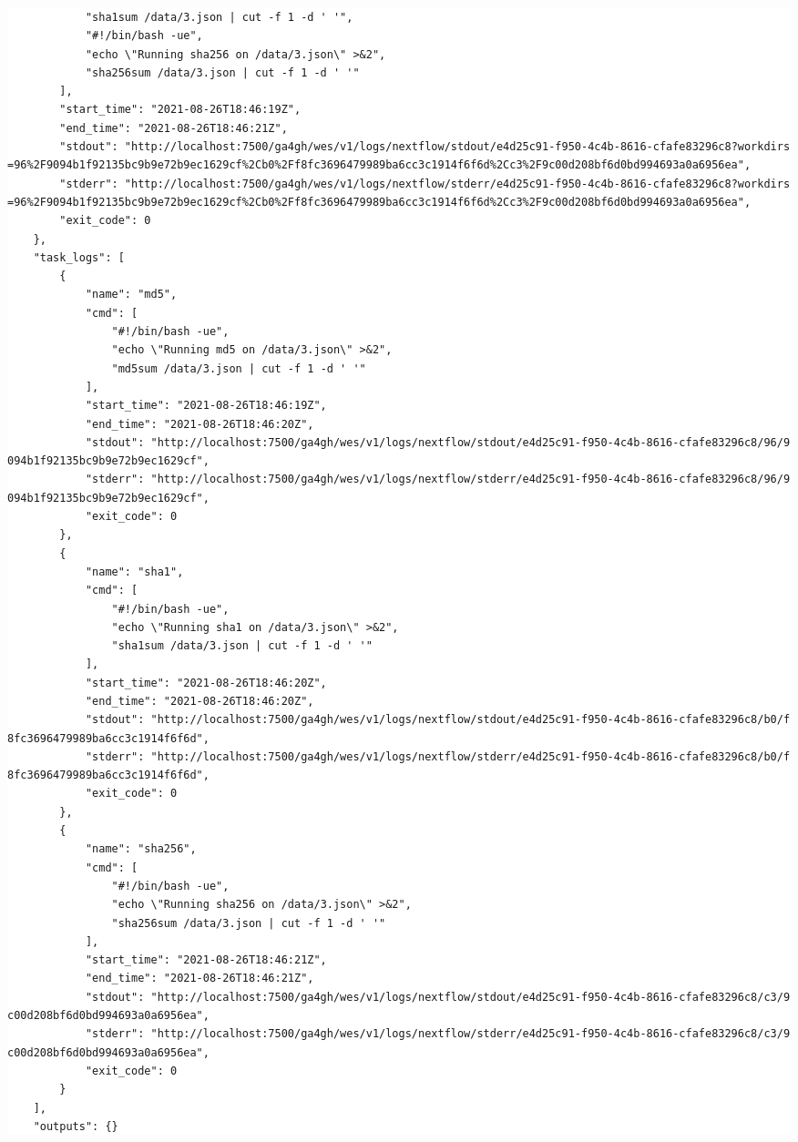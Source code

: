 ```
            "sha1sum /data/3.json | cut -f 1 -d ' '",
            "#!/bin/bash -ue",
            "echo \"Running sha256 on /data/3.json\" >&2",
            "sha256sum /data/3.json | cut -f 1 -d ' '"
        ],
        "start_time": "2021-08-26T18:46:19Z",
        "end_time": "2021-08-26T18:46:21Z",
        "stdout": "http://localhost:7500/ga4gh/wes/v1/logs/nextflow/stdout/e4d25c91-f950-4c4b-8616-cfafe83296c8?workdirs=96%2F9094b1f92135bc9b9e72b9ec1629cf%2Cb0%2Ff8fc3696479989ba6cc3c1914f6f6d%2Cc3%2F9c00d208bf6d0bd994693a0a6956ea",
        "stderr": "http://localhost:7500/ga4gh/wes/v1/logs/nextflow/stderr/e4d25c91-f950-4c4b-8616-cfafe83296c8?workdirs=96%2F9094b1f92135bc9b9e72b9ec1629cf%2Cb0%2Ff8fc3696479989ba6cc3c1914f6f6d%2Cc3%2F9c00d208bf6d0bd994693a0a6956ea",
        "exit_code": 0
    },
    "task_logs": [
        {
            "name": "md5",
            "cmd": [
                "#!/bin/bash -ue",
                "echo \"Running md5 on /data/3.json\" >&2",
                "md5sum /data/3.json | cut -f 1 -d ' '"
            ],
            "start_time": "2021-08-26T18:46:19Z",
            "end_time": "2021-08-26T18:46:20Z",
            "stdout": "http://localhost:7500/ga4gh/wes/v1/logs/nextflow/stdout/e4d25c91-f950-4c4b-8616-cfafe83296c8/96/9094b1f92135bc9b9e72b9ec1629cf",
            "stderr": "http://localhost:7500/ga4gh/wes/v1/logs/nextflow/stderr/e4d25c91-f950-4c4b-8616-cfafe83296c8/96/9094b1f92135bc9b9e72b9ec1629cf",
            "exit_code": 0
        },
        {
            "name": "sha1",
            "cmd": [
                "#!/bin/bash -ue",
                "echo \"Running sha1 on /data/3.json\" >&2",
                "sha1sum /data/3.json | cut -f 1 -d ' '"
            ],
            "start_time": "2021-08-26T18:46:20Z",
            "end_time": "2021-08-26T18:46:20Z",
            "stdout": "http://localhost:7500/ga4gh/wes/v1/logs/nextflow/stdout/e4d25c91-f950-4c4b-8616-cfafe83296c8/b0/f8fc3696479989ba6cc3c1914f6f6d",
            "stderr": "http://localhost:7500/ga4gh/wes/v1/logs/nextflow/stderr/e4d25c91-f950-4c4b-8616-cfafe83296c8/b0/f8fc3696479989ba6cc3c1914f6f6d",
            "exit_code": 0
        },
        {
            "name": "sha256",
            "cmd": [
                "#!/bin/bash -ue",
                "echo \"Running sha256 on /data/3.json\" >&2",
                "sha256sum /data/3.json | cut -f 1 -d ' '"
            ],
            "start_time": "2021-08-26T18:46:21Z",
            "end_time": "2021-08-26T18:46:21Z",
            "stdout": "http://localhost:7500/ga4gh/wes/v1/logs/nextflow/stdout/e4d25c91-f950-4c4b-8616-cfafe83296c8/c3/9c00d208bf6d0bd994693a0a6956ea",
            "stderr": "http://localhost:7500/ga4gh/wes/v1/logs/nextflow/stderr/e4d25c91-f950-4c4b-8616-cfafe83296c8/c3/9c00d208bf6d0bd994693a0a6956ea",
            "exit_code": 0
        }
    ],
    "outputs": {}
```